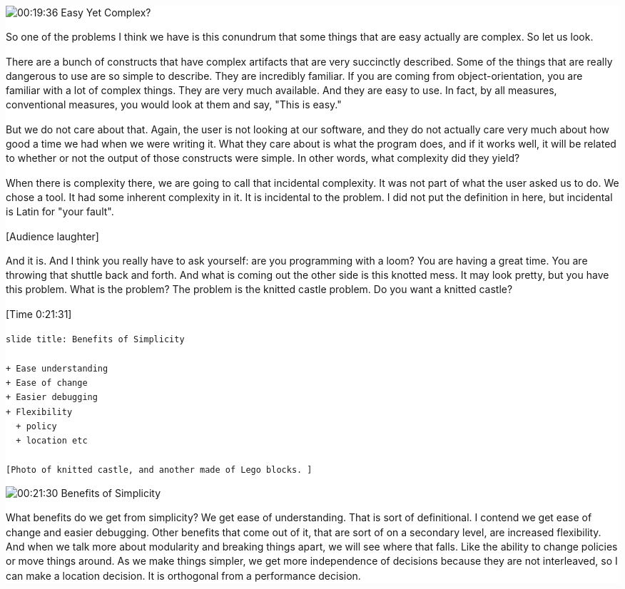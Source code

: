 ![00:19:36 Easy Yet Complex?](SimpleMadeEasy/00.19.36.jpg)

So one of the problems I think we have is this conundrum that some
things that are easy actually are complex.  So let us look.

There are a bunch of constructs that have complex artifacts that are
very succinctly described.  Some of the things that are really
dangerous to use are so simple to describe.  They are incredibly
familiar.  If you are coming from object-orientation, you are familiar
with a lot of complex things.  They are very much available.  And they
are easy to use.  In fact, by all measures, conventional measures, you
would look at them and say, "This is easy."

But we do not care about that.  Again, the user is not looking at our
software, and they do not actually care very much about how good a
time we had when we were writing it.  What they care about is what the
program does, and if it works well, it will be related to whether or
not the output of those constructs were simple.  In other words, what
complexity did they yield?

When there is complexity there, we are going to call that incidental
complexity.  It was not part of what the user asked us to do.  We
chose a tool.  It had some inherent complexity in it.  It is
incidental to the problem.  I did not put the definition in here, but
incidental is Latin for "your fault".

[Audience laughter]

And it is.  And I think you really have to ask yourself: are you
programming with a loom?  You are having a great time.  You are
throwing that shuttle back and forth.  And what is coming out the
other side is this knotted mess.  It may look pretty, but you have
this problem.  What is the problem?  The problem is the knitted castle
problem.  Do you want a knitted castle?


[Time 0:21:31]

```
slide title: Benefits of Simplicity

+ Ease understanding
+ Ease of change
+ Easier debugging
+ Flexibility
  + policy
  + location etc

[Photo of knitted castle, and another made of Lego blocks. ]
```

![00:21:30 Benefits of Simplicity](SimpleMadeEasy/00.21.30.jpg)

What benefits do we get from simplicity?  We get ease of
understanding.  That is sort of definitional.  I contend we get ease
of change and easier debugging.  Other benefits that come out of it,
that are sort of on a secondary level, are increased flexibility.  And
when we talk more about modularity and breaking things apart, we will
see where that falls.  Like the ability to change policies or move
things around.  As we make things simpler, we get more independence of
decisions because they are not interleaved, so I can make a location
decision.  It is orthogonal from a performance decision.
